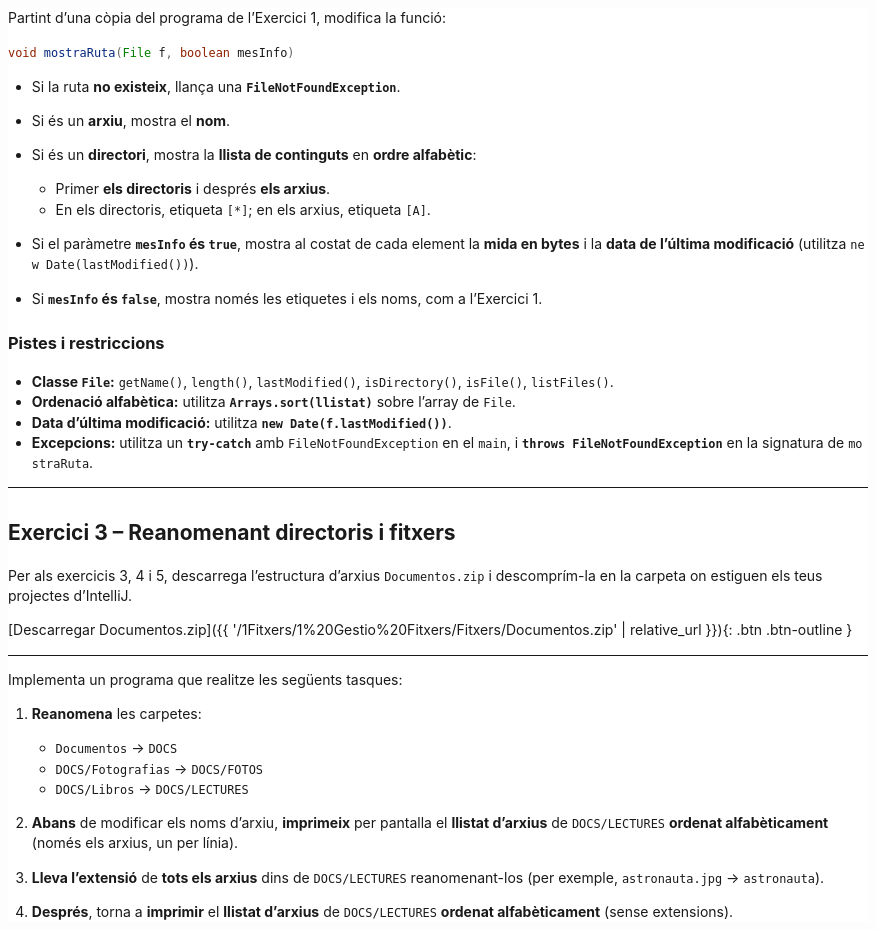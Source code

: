 
Partint d’una còpia del programa de l’Exercici 1, modifica la funció:

```java
void mostraRuta(File f, boolean mesInfo)
```

* Si la ruta **no existeix**, llança una **`FileNotFoundException`**.
* Si és un **arxiu**, mostra el **nom**.
* Si és un **directori**, mostra la **llista de continguts** en **ordre alfabètic**:

  * Primer **els directoris** i després **els arxius**.
  * En els directoris, etiqueta `[*]`; en els arxius, etiqueta `[A]`.
* Si el paràmetre **`mesInfo` és `true`**, mostra al costat de cada element la **mida en bytes** i la **data de l’última modificació** (utilitza `new Date(lastModified())`).
* Si **`mesInfo` és `false`**, mostra només les etiquetes i els noms, com a l’Exercici 1.

### Pistes i restriccions

* **Classe `File`:** `getName()`, `length()`, `lastModified()`, `isDirectory()`, `isFile()`, `listFiles()`.
* **Ordenació alfabètica:** utilitza **`Arrays.sort(llistat)`** sobre l’array de `File`.
* **Data d’última modificació:** utilitza **`new Date(f.lastModified())`**.
* **Excepcions:** utilitza un **`try-catch`** amb `FileNotFoundException` en el `main`, i **`throws FileNotFoundException`** en la signatura de `mostraRuta`.

---





## Exercici 3 – Reanomenant directoris i fitxers

Per als exercicis 3, 4 i 5, descarrega l’estructura d’arxius `Documentos.zip` i descomprím-la en la carpeta on estiguen els teus projectes d’IntelliJ.

[Descarregar Documentos.zip]({{ '/1Fitxers/1%20Gestio%20Fitxers/Fitxers/Documentos.zip' | relative_url }}){: .btn .btn-outline }


---


Implementa un programa que realitze les següents tasques:

1. **Reanomena** les carpetes:

   * `Documentos` → `DOCS`
   * `DOCS/Fotografias` → `DOCS/FOTOS`
   * `DOCS/Libros` → `DOCS/LECTURES`

2. **Abans** de modificar els noms d’arxiu, **imprimeix** per pantalla el **llistat d’arxius** de `DOCS/LECTURES` **ordenat alfabèticament** (només els arxius, un per línia).

3. **Lleva l’extensió** de **tots els arxius** dins de `DOCS/LECTURES` reanomenant-los (per exemple, `astronauta.jpg` → `astronauta`).

4. **Després**, torna a **imprimir** el **llistat d’arxius** de `DOCS/LECTURES` **ordenat alfabèticament** (sense extensions).
